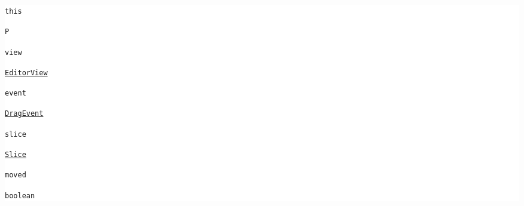 `this`

</td>
<td>

`P`

</td>
</tr>
<tr>
<td>

`view`

</td>
<td>

[`EditorView`](#editorview)

</td>
</tr>
<tr>
<td>

`event`

</td>
<td>

[`DragEvent`](https://developer.mozilla.org/docs/Web/API/DragEvent)

</td>
</tr>
<tr>
<td>

`slice`

</td>
<td>

[`Slice`](model.md#slice-2)

</td>
</tr>
<tr>
<td>

`moved`

</td>
<td>

`boolean`

</td>
</tr>
</tbody>
</table>
